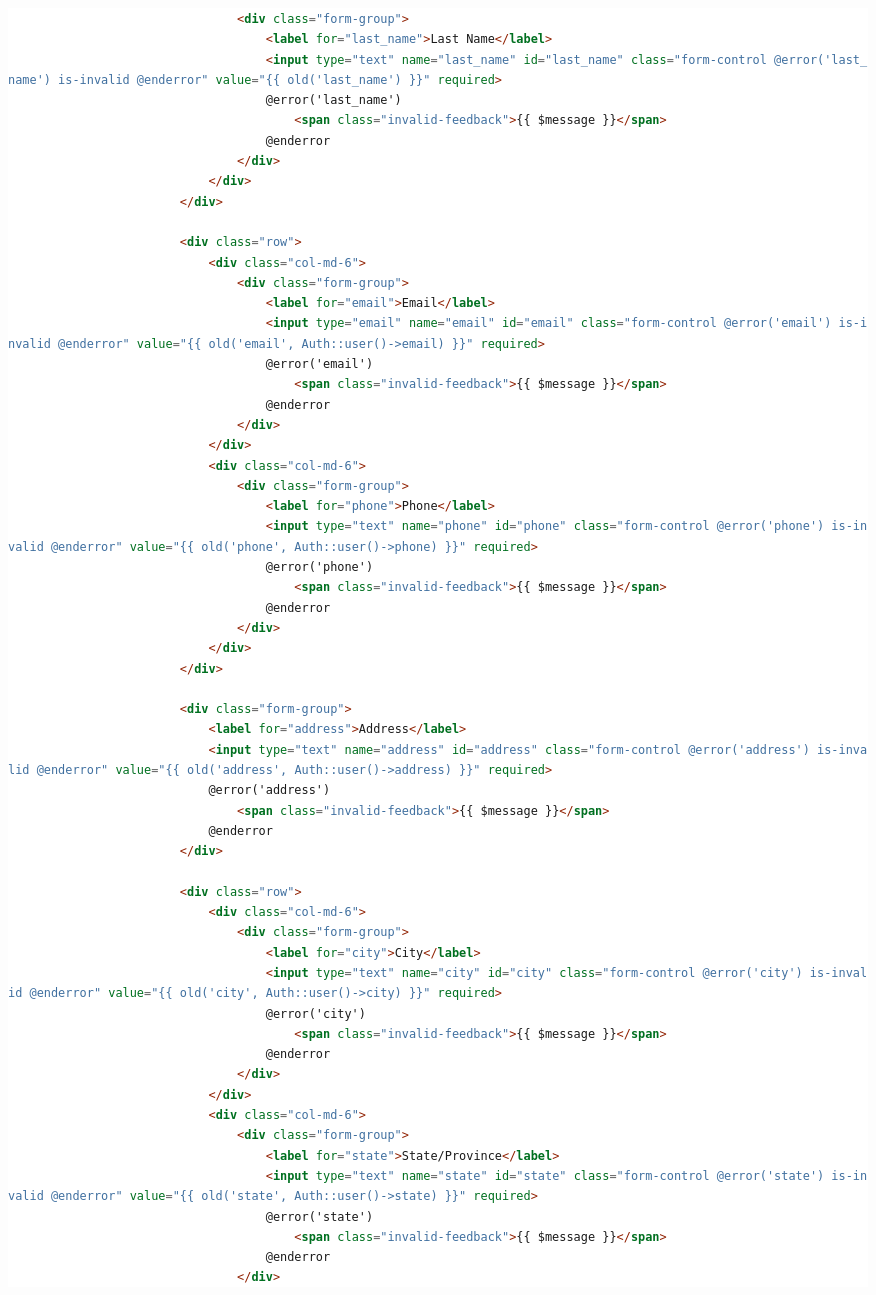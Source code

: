 ```html
                                <div class="form-group">
                                    <label for="last_name">Last Name</label>
                                    <input type="text" name="last_name" id="last_name" class="form-control @error('last_name') is-invalid @enderror" value="{{ old('last_name') }}" required>
                                    @error('last_name')
                                        <span class="invalid-feedback">{{ $message }}</span>
                                    @enderror
                                </div>
                            </div>
                        </div>
                        
                        <div class="row">
                            <div class="col-md-6">
                                <div class="form-group">
                                    <label for="email">Email</label>
                                    <input type="email" name="email" id="email" class="form-control @error('email') is-invalid @enderror" value="{{ old('email', Auth::user()->email) }}" required>
                                    @error('email')
                                        <span class="invalid-feedback">{{ $message }}</span>
                                    @enderror
                                </div>
                            </div>
                            <div class="col-md-6">
                                <div class="form-group">
                                    <label for="phone">Phone</label>
                                    <input type="text" name="phone" id="phone" class="form-control @error('phone') is-invalid @enderror" value="{{ old('phone', Auth::user()->phone) }}" required>
                                    @error('phone')
                                        <span class="invalid-feedback">{{ $message }}</span>
                                    @enderror
                                </div>
                            </div>
                        </div>
                        
                        <div class="form-group">
                            <label for="address">Address</label>
                            <input type="text" name="address" id="address" class="form-control @error('address') is-invalid @enderror" value="{{ old('address', Auth::user()->address) }}" required>
                            @error('address')
                                <span class="invalid-feedback">{{ $message }}</span>
                            @enderror
                        </div>
                        
                        <div class="row">
                            <div class="col-md-6">
                                <div class="form-group">
                                    <label for="city">City</label>
                                    <input type="text" name="city" id="city" class="form-control @error('city') is-invalid @enderror" value="{{ old('city', Auth::user()->city) }}" required>
                                    @error('city')
                                        <span class="invalid-feedback">{{ $message }}</span>
                                    @enderror
                                </div>
                            </div>
                            <div class="col-md-6">
                                <div class="form-group">
                                    <label for="state">State/Province</label>
                                    <input type="text" name="state" id="state" class="form-control @error('state') is-invalid @enderror" value="{{ old('state', Auth::user()->state) }}" required>
                                    @error('state')
                                        <span class="invalid-feedback">{{ $message }}</span>
                                    @enderror
                                </div>
```
